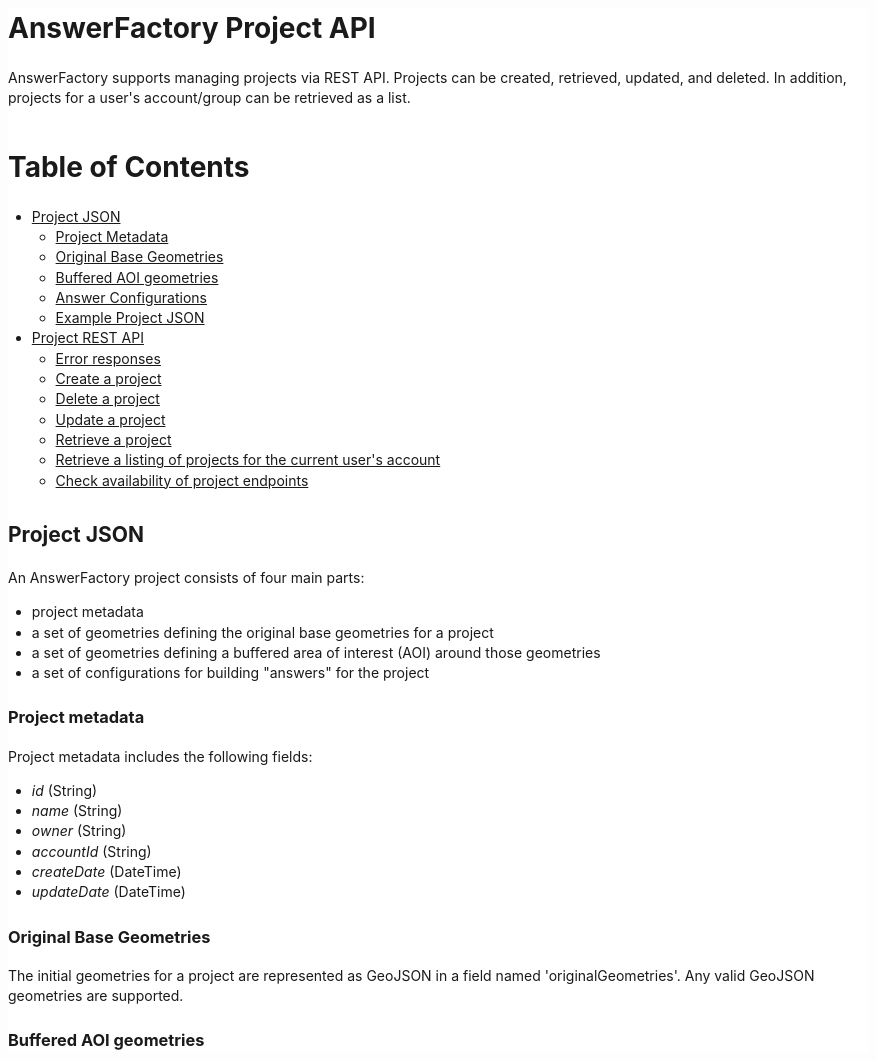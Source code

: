 # AnswerFactory Project API

AnswerFactory supports managing projects via REST API.  Projects can be created, retrieved, updated, and deleted.  In addition, projects for a user's account/group can be retrieved as a list.

# Table of Contents

* [Project JSON](#project-json)
  * [Project Metadata](#project-metadata)
  * [Original Base Geometries](#original-base-geometries)
  * [Buffered AOI geometries](#buffered-aoi-geometries)
  * [Answer Configurations](#answer-configurations)
  * [Example Project JSON](#example-project-json)
* [Project REST API](#project-rest-api)
  * [Error responses](#error-responses)
  * [Create a project](#create-a-project)
  * [Delete a project](#delete-a-project)
  * [Update a project](#update-a-project)
  * [Retrieve a project](#retrieve-a-project)
  * [Retrieve a listing of projects for the current user's account](#retrieve-a-listing-of-projects-for-the-current-users-account)
  * [Check availability of project endpoints](#check-availability-of-project-endpoints)


## Project JSON

An AnswerFactory project consists of four main parts:

* project metadata
* a set of geometries defining the original base geometries for a project
* a set of geometries defining a buffered area of interest (AOI) around those geometries
* a set of configurations for building "answers" for the project

### Project metadata

Project metadata includes the following fields:

* *_id_* (String)
* *_name_* (String)
* *_owner_* (String)
* *_accountId_* (String)
* *_createDate_* (DateTime)
* *_updateDate_* (DateTime)

### Original Base Geometries

The initial geometries for a project are represented as GeoJSON in a field named 'originalGeometries'.  Any valid GeoJSON geometries are supported.

### Buffered AOI geometries
